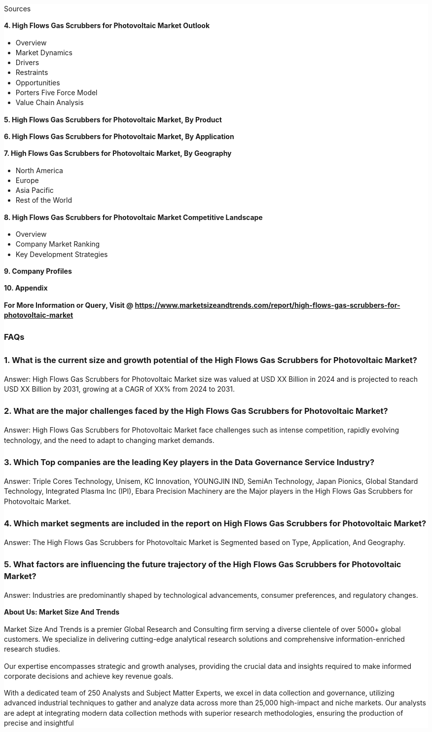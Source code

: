 Sources</span></li></ul></div><div class="" data-test-id=""><p><strong><span class="">4. High Flows Gas Scrubbers for Photovoltaic Market Outlook</span></strong></p></div><div class="" data-test-id=""><ul><li><span class="">Overview</span></li><li><span class="">Market Dynamics</span></li><li><span class="">Drivers</span></li><li><span class="">Restraints</span></li><li><span class="">Opportunities</span></li><li><span class="">Porters Five Force Model</span></li><li><span class="">Value Chain Analysis</span></li></ul></div><div class="" data-test-id=""><p><strong><span class="">5. High Flows Gas Scrubbers for Photovoltaic Market, By Product</span></strong></p></div><div class="" data-test-id=""><p><strong><span class="">6. High Flows Gas Scrubbers for Photovoltaic Market, By Application</span></strong></p></div><div class="" data-test-id=""><p><strong><span class="">7. High Flows Gas Scrubbers for Photovoltaic Market, By Geography</span></strong></p></div><div class="" data-test-id=""><ul><li><span class="">North America</span></li><li><span class="">Europe</span></li><li><span class="">Asia Pacific</span></li><li><span class="">Rest of the World</span></li></ul></div><div class="" data-test-id=""><p><strong><span class="">8. High Flows Gas Scrubbers for Photovoltaic Market Competitive Landscape</span></strong></p></div><div class="" data-test-id=""><ul><li><span class="">Overview</span></li><li><span class="">Company Market Ranking</span></li><li><span class="">Key Development Strategies</span></li></ul></div><div class="" data-test-id=""><p><strong><span class="">9. Company Profiles</span></strong></p></div><div class="" data-test-id=""><p><strong><span class="">10. Appendix</span></strong></p></div><div class="" data-test-id=""><p><strong><span class="">For More Information or Query, Visit @ <a href="https://www.marketsizeandtrends.com/report/high-flows-gas-scrubbers-for-photovoltaic-market" target="_blank">https://www.marketsizeandtrends.com/report/high-flows-gas-scrubbers-for-photovoltaic-market</a></span></strong></p></div><div class="" data-test-id=""><div class="article-main__content" data-test-id="publishing-text-block"><h3><strong><span class="">FAQs</span></strong></h3></div><div class="article-main__content" data-test-id="publishing-text-block"><h3><span class="">1. What is the current size and growth potential of the High Flows Gas Scrubbers for Photovoltaic Market?</span></h3></div><div class="article-main__content" data-test-id="publishing-text-block"><p><span class="font-[700]">Answer</span><span class="">: High Flows Gas Scrubbers for Photovoltaic Market size was valued at USD XX Billion in 2024 and is projected to reach USD XX Billion by 2031, growing at a CAGR of XX% from 2024 to 2031.</span></p></div><div class="article-main__content" data-test-id="publishing-text-block"><h3><span class="">2. What are the major challenges faced by the High Flows Gas Scrubbers for Photovoltaic Market?</span></h3></div><div class="article-main__content" data-test-id="publishing-text-block"><p><span class="font-[700]">Answer</span><span class="">: High Flows Gas Scrubbers for Photovoltaic Market face challenges such as intense competition, rapidly evolving technology, and the need to adapt to changing market demands.</span></p></div><div class="article-main__content" data-test-id="publishing-text-block"><h3><span class="">3. Which Top companies are the leading Key players in the Data Governance Service Industry?</span></h3></div><div class="article-main__content" data-test-id="publishing-text-block"><p><span class="font-[700]">Answer</span><span class="">: Triple Cores Technology, Unisem, KC Innovation, YOUNGJIN IND, SemiAn Technology, Japan Pionics, Global Standard Technology, Integrated Plasma Inc (IPI), Ebara Precision Machinery are the Major players in the High Flows Gas Scrubbers for Photovoltaic Market.</span></p></div><div class="article-main__content" data-test-id="publishing-text-block"><h3><span class="">4. Which market segments are included in the report on High Flows Gas Scrubbers for Photovoltaic Market?</span></h3></div><div class="article-main__content" data-test-id="publishing-text-block"><p><span class="font-[700]">Answer</span><span class="">: The High Flows Gas Scrubbers for Photovoltaic Market is Segmented based on Type, Application, And Geography.</span></p></div><div class="article-main__content" data-test-id="publishing-text-block"><h3><span class="">5. What factors are influencing the future trajectory of the High Flows Gas Scrubbers for Photovoltaic Market?</span></h3></div><div class="article-main__content" data-test-id="publishing-text-block"><p><span class="font-[700]">Answer:</span><span class="">&nbsp;Industries are predominantly shaped by technological advancements, consumer preferences, and regulatory changes.</span></p></div><p><strong><span class="">About Us: Market Size And Trends</span></strong></p></div><div class="" data-test-id=""><p><span class="">Market Size And Trends is a premier Global Research and Consulting firm serving a diverse clientele of over 5000+ global customers. We specialize in delivering cutting-edge analytical research solutions and comprehensive information-enriched research studies.</span></p></div><div class="" data-test-id=""><p><span class="">Our expertise encompasses strategic and growth analyses, providing the crucial data and insights required to make informed corporate decisions and achieve key revenue goals.</span></p></div><div class="" data-test-id=""><p><span class="">With a dedicated team of 250 Analysts and Subject Matter Experts, we excel in data collection and governance, utilizing advanced industrial techniques to gather and analyze data across more than 25,000 high-impact and niche markets. Our analysts are adept at integrating modern data collection methods with superior research methodologies, ensuring the production of precise and insightful